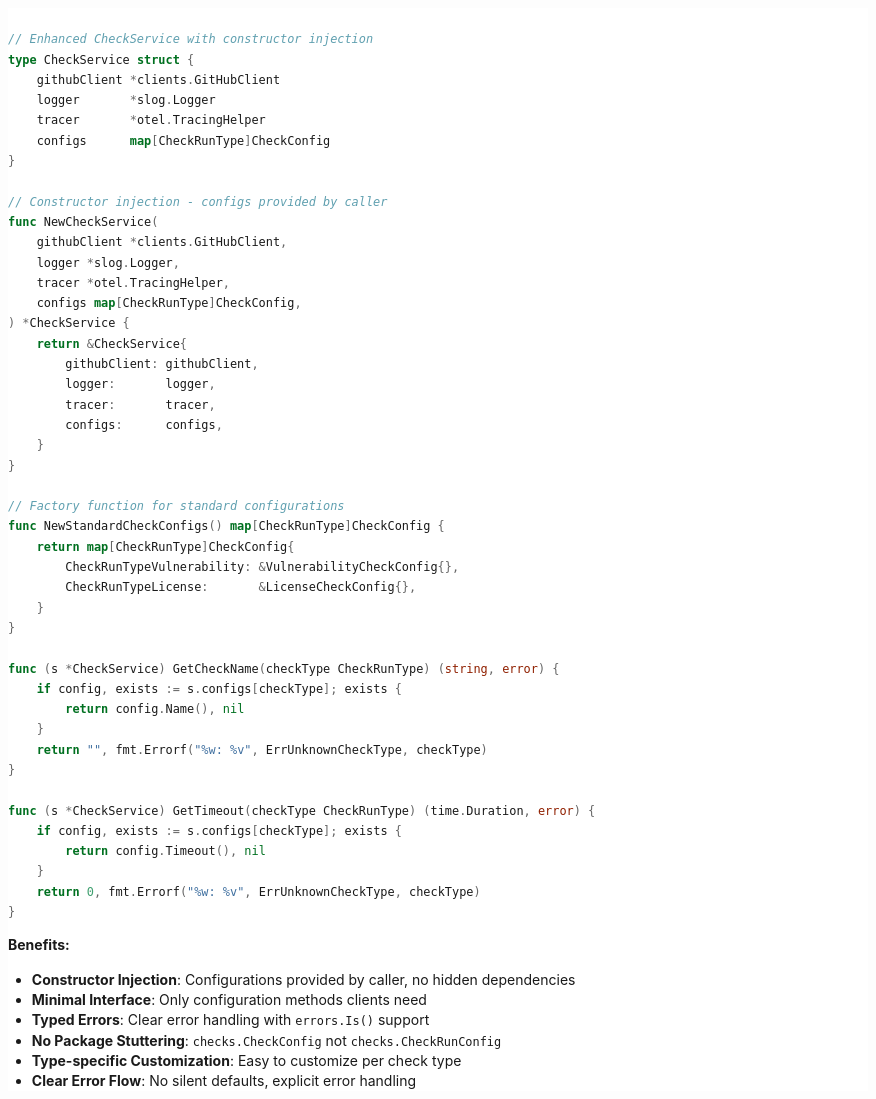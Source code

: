 ```go

// Enhanced CheckService with constructor injection
type CheckService struct {
    githubClient *clients.GitHubClient
    logger       *slog.Logger
    tracer       *otel.TracingHelper
    configs      map[CheckRunType]CheckConfig
}

// Constructor injection - configs provided by caller
func NewCheckService(
    githubClient *clients.GitHubClient,
    logger *slog.Logger,
    tracer *otel.TracingHelper,
    configs map[CheckRunType]CheckConfig,
) *CheckService {
    return &CheckService{
        githubClient: githubClient,
        logger:       logger,
        tracer:       tracer,
        configs:      configs,
    }
}

// Factory function for standard configurations
func NewStandardCheckConfigs() map[CheckRunType]CheckConfig {
    return map[CheckRunType]CheckConfig{
        CheckRunTypeVulnerability: &VulnerabilityCheckConfig{},
        CheckRunTypeLicense:       &LicenseCheckConfig{},
    }
}

func (s *CheckService) GetCheckName(checkType CheckRunType) (string, error) {
    if config, exists := s.configs[checkType]; exists {
        return config.Name(), nil
    }
    return "", fmt.Errorf("%w: %v", ErrUnknownCheckType, checkType)
}

func (s *CheckService) GetTimeout(checkType CheckRunType) (time.Duration, error) {
    if config, exists := s.configs[checkType]; exists {
        return config.Timeout(), nil
    }
    return 0, fmt.Errorf("%w: %v", ErrUnknownCheckType, checkType)
}
```

**Benefits:**
- **Constructor Injection**: Configurations provided by caller, no hidden dependencies
- **Minimal Interface**: Only configuration methods clients need
- **Typed Errors**: Clear error handling with `errors.Is()` support
- **No Package Stuttering**: `checks.CheckConfig` not `checks.CheckRunConfig`
- **Type-specific Customization**: Easy to customize per check type
- **Clear Error Flow**: No silent defaults, explicit error handling
